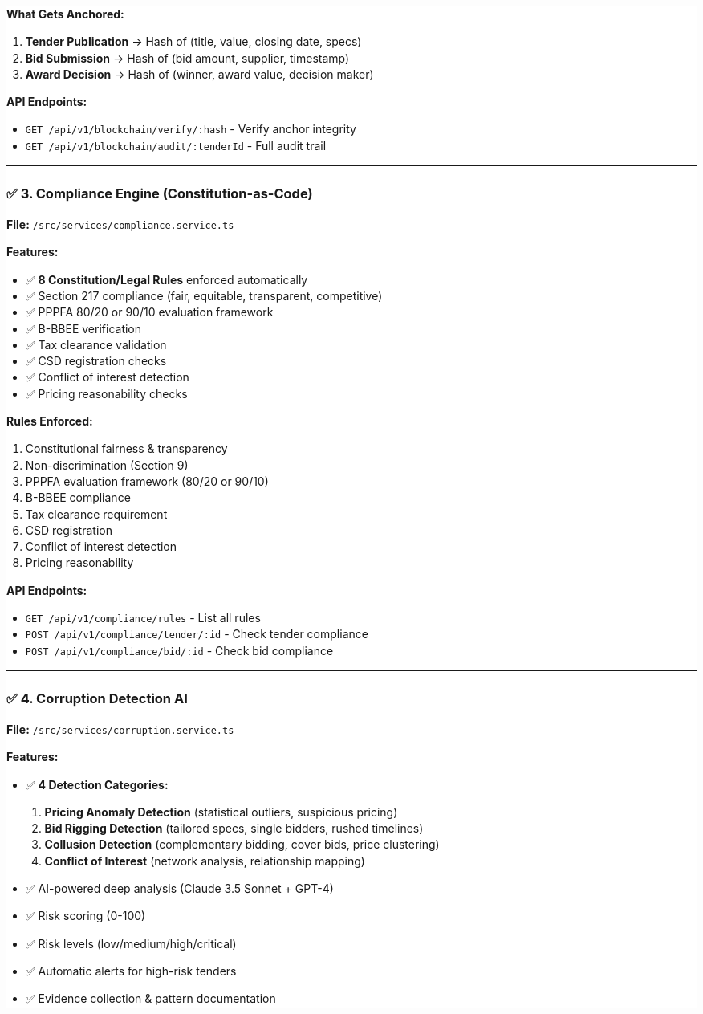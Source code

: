**What Gets Anchored:**
1. **Tender Publication** → Hash of (title, value, closing date, specs)
2. **Bid Submission** → Hash of (bid amount, supplier, timestamp)
3. **Award Decision** → Hash of (winner, award value, decision maker)

**API Endpoints:**
- `GET /api/v1/blockchain/verify/:hash` - Verify anchor integrity
- `GET /api/v1/blockchain/audit/:tenderId` - Full audit trail

---

### ✅ 3. Compliance Engine (Constitution-as-Code)
**File:** `/src/services/compliance.service.ts`

**Features:**
- ✅ **8 Constitution/Legal Rules** enforced automatically
- ✅ Section 217 compliance (fair, equitable, transparent, competitive)
- ✅ PPPFA 80/20 or 90/10 evaluation framework
- ✅ B-BBEE verification
- ✅ Tax clearance validation
- ✅ CSD registration checks
- ✅ Conflict of interest detection
- ✅ Pricing reasonability checks

**Rules Enforced:**
1. Constitutional fairness & transparency
2. Non-discrimination (Section 9)
3. PPPFA evaluation framework (80/20 or 90/10)
4. B-BBEE compliance
5. Tax clearance requirement
6. CSD registration
7. Conflict of interest detection
8. Pricing reasonability

**API Endpoints:**
- `GET /api/v1/compliance/rules` - List all rules
- `POST /api/v1/compliance/tender/:id` - Check tender compliance
- `POST /api/v1/compliance/bid/:id` - Check bid compliance

---

### ✅ 4. Corruption Detection AI
**File:** `/src/services/corruption.service.ts`

**Features:**
- ✅ **4 Detection Categories:**
  1. **Pricing Anomaly Detection** (statistical outliers, suspicious pricing)
  2. **Bid Rigging Detection** (tailored specs, single bidders, rushed timelines)
  3. **Collusion Detection** (complementary bidding, cover bids, price clustering)
  4. **Conflict of Interest** (network analysis, relationship mapping)

- ✅ AI-powered deep analysis (Claude 3.5 Sonnet + GPT-4)
- ✅ Risk scoring (0-100)
- ✅ Risk levels (low/medium/high/critical)
- ✅ Automatic alerts for high-risk tenders
- ✅ Evidence collection & pattern documentation
